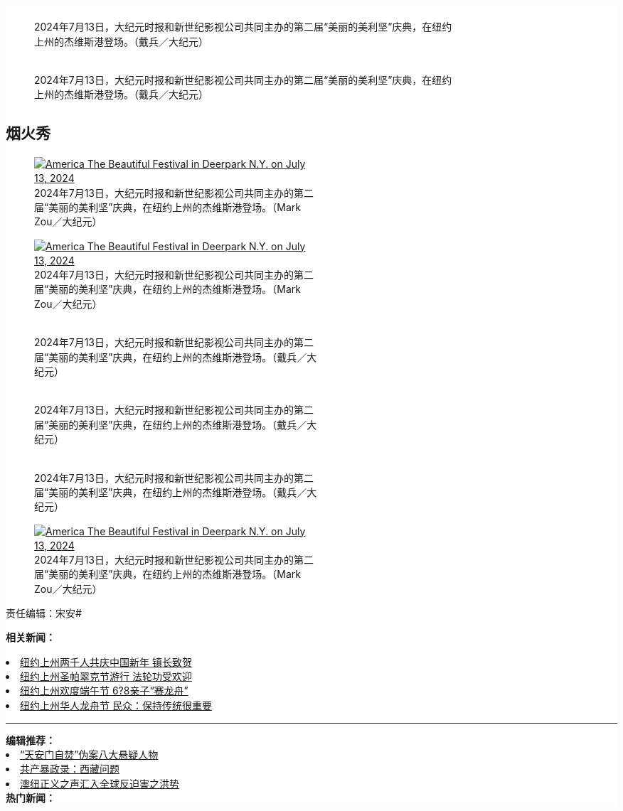 <figure id="attachment_14290455" aria-describedby="caption-attachment-14290455" style="width: 600px" class="wp-caption aligncenter"><a target="_blank" href="https://i.epochtimes.com/assets/uploads/2024/07/id14290455-2407140531201528.jpg"><img decoding="async" class="size-large wp-image-14290455" title="" src="https://i.epochtimes.com/assets/uploads/2024/07/id14290455-2407140531201528-600x400.jpg" alt="" width="600" b="400" /></a><figcaption id="caption-attachment-14290455" class="wp-caption-text">2024年7月13日，大纪元时报和新世纪影视公司共同主办的第二届“美丽的美利坚”庆典，在纽约上州的杰维斯港登场。（戴兵／大纪元）</figcaption></figure>
<figure id="attachment_14290472" aria-describedby="caption-attachment-14290472" style="width: 600px" class="wp-caption aligncenter"><a target="_blank" href="https://i.epochtimes.com/assets/uploads/2024/07/id14290472-2407140423201528.jpg"><img decoding="async" class="size-large wp-image-14290472" title="" src="https://i.epochtimes.com/assets/uploads/2024/07/id14290472-2407140423201528-600x400.jpg" alt="" width="600" b="400" /></a><figcaption id="caption-attachment-14290472" class="wp-caption-text">2024年7月13日，大纪元时报和新世纪影视公司共同主办的第二届“美丽的美利坚”庆典，在纽约上州的杰维斯港登场。（戴兵／大纪元）</figcaption></figure>
<h2>烟火秀</h2>
<figure id="attachment_14290492" aria-describedby="caption-attachment-14290492" style="width: 400px" class="wp-caption aligncenter"><a target="_blank" href="https://i.epochtimes.com/assets/uploads/2024/07/id14290492-2407140702411528.jpg"><img decoding="async" class="size-large wp-image-14290492" title="America The Beautiful Festival in Deerpark N.Y. on July 13, 2024" src="https://i.epochtimes.com/assets/uploads/2024/07/id14290492-2407140702411528.jpg" alt="America The Beautiful Festival in Deerpark N.Y. on July 13, 2024" width="400" b="600" /></a><figcaption id="caption-attachment-14290492" class="wp-caption-text">2024年7月13日，大纪元时报和新世纪影视公司共同主办的第二届“美丽的美利坚”庆典，在纽约上州的杰维斯港登场。（Mark Zou／大纪元）</figcaption></figure>
<figure id="attachment_14290493" aria-describedby="caption-attachment-14290493" style="width: 400px" class="wp-caption aligncenter"><a target="_blank" href="https://i.epochtimes.com/assets/uploads/2024/07/id14290493-2407140702331528.jpg"><img decoding="async" class="size-large wp-image-14290493" title="America The Beautiful Festival in Deerpark N.Y. on July 13, 2024" src="https://i.epochtimes.com/assets/uploads/2024/07/id14290493-2407140702331528.jpg" alt="America The Beautiful Festival in Deerpark N.Y. on July 13, 2024" width="400" b="600" /></a><figcaption id="caption-attachment-14290493" class="wp-caption-text">2024年7月13日，大纪元时报和新世纪影视公司共同主办的第二届“美丽的美利坚”庆典，在纽约上州的杰维斯港登场。（Mark Zou／大纪元）</figcaption></figure>
<figure id="attachment_14290473" aria-describedby="caption-attachment-14290473" style="width: 400px" class="wp-caption aligncenter"><a target="_blank" href="https://i.epochtimes.com/assets/uploads/2024/07/id14290473-2407140422521528.jpg"><img decoding="async" class="size-large wp-image-14290473" title="" src="https://i.epochtimes.com/assets/uploads/2024/07/id14290473-2407140422521528.jpg" alt="" width="400" b="600" /></a><figcaption id="caption-attachment-14290473" class="wp-caption-text">2024年7月13日，大纪元时报和新世纪影视公司共同主办的第二届“美丽的美利坚”庆典，在纽约上州的杰维斯港登场。（戴兵／大纪元）</figcaption></figure>
<figure id="attachment_14290474" aria-describedby="caption-attachment-14290474" style="width: 400px" class="wp-caption aligncenter"><a target="_blank" href="https://i.epochtimes.com/assets/uploads/2024/07/id14290474-2407140423061528.jpg"><img decoding="async" class="size-large wp-image-14290474" title="" src="https://i.epochtimes.com/assets/uploads/2024/07/id14290474-2407140423061528.jpg" alt="" width="400" b="600" /></a><figcaption id="caption-attachment-14290474" class="wp-caption-text">2024年7月13日，大纪元时报和新世纪影视公司共同主办的第二届“美丽的美利坚”庆典，在纽约上州的杰维斯港登场。（戴兵／大纪元）</figcaption></figure>
<figure id="attachment_14290475" aria-describedby="caption-attachment-14290475" style="width: 400px" class="wp-caption aligncenter"><a target="_blank" href="https://i.epochtimes.com/assets/uploads/2024/07/id14290475-2407140531231528.jpg"><img decoding="async" class="size-large wp-image-14290475" title="" src="https://i.epochtimes.com/assets/uploads/2024/07/id14290475-2407140531231528.jpg" alt="" width="400" b="600" /></a><figcaption id="caption-attachment-14290475" class="wp-caption-text">2024年7月13日，大纪元时报和新世纪影视公司共同主办的第二届“美丽的美利坚”庆典，在纽约上州的杰维斯港登场。（戴兵／大纪元）</figcaption></figure>
<figure id="attachment_14290494" aria-describedby="caption-attachment-14290494" style="width: 400px" class="wp-caption aligncenter"><a target="_blank" href="https://i.epochtimes.com/assets/uploads/2024/07/id14290494-2407140702221528.jpg"><img decoding="async" class="size-large wp-image-14290494" title="America The Beautiful Festival in Deerpark N.Y. on July 13, 2024" src="https://i.epochtimes.com/assets/uploads/2024/07/id14290494-2407140702221528.jpg" alt="America The Beautiful Festival in Deerpark N.Y. on July 13, 2024" width="400" b="600" /></a><figcaption id="caption-attachment-14290494" class="wp-caption-text">2024年7月13日，大纪元时报和新世纪影视公司共同主办的第二届“美丽的美利坚”庆典，在纽约上州的杰维斯港登场。（Mark Zou／大纪元）</figcaption></figure>
<p>责任编辑：宋安#</p>
	
<strong>相关新闻：</strong>
<li><a href="https://github.com/1992513/djy/blob/master/gb/24/2/19/n14184707.md#1">纽约上州两千人共庆中国新年 镇长致贺</a></li>
<li><a href="https://github.com/1992513/djy/blob/master/gb/24/3/3/n14194123.md#1">纽约上州圣帕翠克节游行 法轮功受欢迎</a></li>
<li><a href="https://github.com/1992513/djy/blob/master/gb/24/5/22/n14255349.md#1">纽约上州欢度端午节 6?8亲子“赛龙舟”</a></li>
<li><a href="https://github.com/1992513/djy/blob/master/gb/24/6/9/n14266861.md#1">纽约上州华人龙舟节 民众：保持传统很重要</a></li>
<hr>
<strong>编辑推荐：</strong>
<li><a href="https://github.com/1992513/djy/blob/master/gb/21/1/23/n12706455.md#1" target="_blank">“天安门自焚”伪案八大悬疑人物</a></li><li><a href="https://github.com/1992513/djy/blob/master/gb/19/8/22/n11470069.md#1" target="_blank">共产暴政录：西藏问题</a></li><li><a href="https://github.com/1992513/djy/blob/master/gb/19/7/23/n11403596.md#1" target="_blank">澳纽正义之声汇入全球反迫害之洪势</a></li>
<strong>热门新闻：</strong>